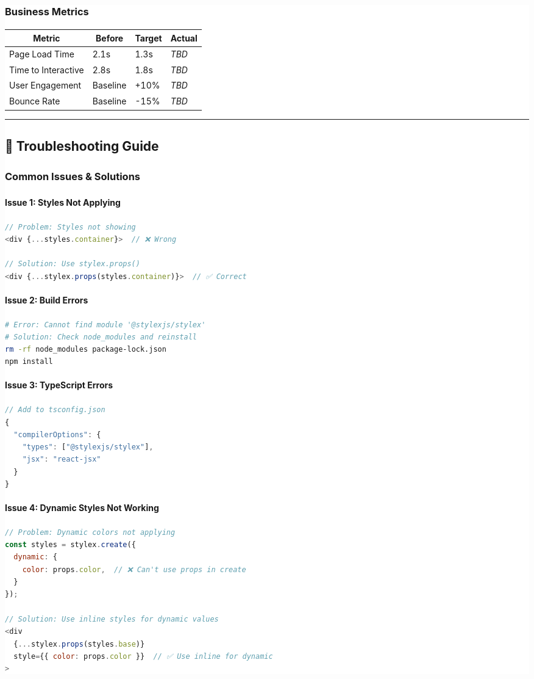 ### Business Metrics

| Metric | Before | Target | Actual |
|--------|--------|--------|--------|
| Page Load Time | 2.1s | 1.3s | _TBD_ |
| Time to Interactive | 2.8s | 1.8s | _TBD_ |
| User Engagement | Baseline | +10% | _TBD_ |
| Bounce Rate | Baseline | -15% | _TBD_ |

---

## 🔧 Troubleshooting Guide

### Common Issues & Solutions

#### Issue 1: Styles Not Applying
```javascript
// Problem: Styles not showing
<div {...styles.container}>  // ❌ Wrong

// Solution: Use stylex.props()
<div {...stylex.props(styles.container)}>  // ✅ Correct
```

#### Issue 2: Build Errors
```bash
# Error: Cannot find module '@stylexjs/stylex'
# Solution: Check node_modules and reinstall
rm -rf node_modules package-lock.json
npm install
```

#### Issue 3: TypeScript Errors
```typescript
// Add to tsconfig.json
{
  "compilerOptions": {
    "types": ["@stylexjs/stylex"],
    "jsx": "react-jsx"
  }
}
```

#### Issue 4: Dynamic Styles Not Working
```javascript
// Problem: Dynamic colors not applying
const styles = stylex.create({
  dynamic: {
    color: props.color,  // ❌ Can't use props in create
  }
});

// Solution: Use inline styles for dynamic values
<div 
  {...stylex.props(styles.base)}
  style={{ color: props.color }}  // ✅ Use inline for dynamic
>
```
